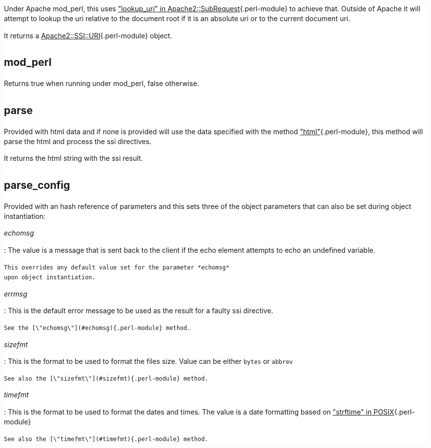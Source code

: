 Under Apache mod\_perl, this uses [\"lookup\_uri\" in
Apache2::SubRequest](https://metacpan.org/pod/Apache2::SubRequest#lookup_uri){.perl-module}
to achieve that. Outside of Apache it will attempt to lookup the uri
relative to the document root if it is an absolute uri or to the current
document uri.

It returns a
[Apache2::SSI::URI](https://metacpan.org/pod/Apache2::SSI::URI){.perl-module}
object.

mod\_perl
---------

Returns true when running under mod\_perl, false otherwise.

parse
-----

Provided with html data and if none is provided will use the data
specified with the method [\"html\"](#html){.perl-module}, this method
will parse the html and process the ssi directives.

It returns the html string with the ssi result.

parse\_config
-------------

Provided with an hash reference of parameters and this sets three of the
object parameters that can also be set during object instantiation:

*echomsg*

:   The value is a message that is sent back to the client if the echo
    element attempts to echo an undefined variable.

    This overrides any default value set for the parameter *echomsg*
    upon object instantiation.

*errmsg*

:   This is the default error message to be used as the result for a
    faulty ssi directive.

    See the [\"echomsg\"](#echomsg){.perl-module} method.

*sizefmt*

:   This is the format to be used to format the files size. Value can be
    either `bytes` or `abbrev`

    See also the [\"sizefmt\"](#sizefmt){.perl-module} method.

*timefmt*

:   This is the format to be used to format the dates and times. The
    value is a date formatting based on [\"strftime\" in
    POSIX](https://metacpan.org/pod/POSIX#strftime){.perl-module}

    See also the [\"timefmt\"](#timefmt){.perl-module} method.
